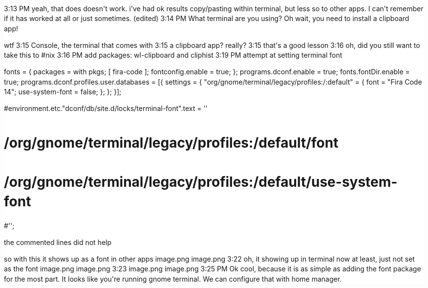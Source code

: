 3:13 PM
yeah, that does doesn't work. i've had ok results copy/pasting within terminal, but less so to other apps. I can't remember if it has worked at all or just sometimes. (edited)
3:14 PM
What terminal are you using? Oh wait, you need to install a clipboard app!

wtf
3:15
Console, the terminal that comes with
3:15
a clipboard app? really?
3:15
that's a good lesson
3:16
oh, did you still want to take this to #nix
3:16 PM
add packages: wl-clipboard and cliphist
3:19 PM
attempt at setting terminal font

fonts = {
packages = with pkgs; [
fira-code
];
fontconfig.enable = true;
};
programs.dconf.enable = true;
fonts.fontDir.enable = true;
programs.dconf.profiles.user.databases = [{
settings = {
"org/gnome/terminal/legacy/profiles:/:default" = {
font = "Fira Code 14";
use-system-font = false;
};
};
}];

#environment.etc."dconf/db/site.d/locks/terminal-font".text = ''

# /org/gnome/terminal/legacy/profiles:/default/font

# /org/gnome/terminal/legacy/profiles:/default/use-system-font

#'';

the commented lines did not help

so with this it shows up as a font in other apps
image.png
image.png
3:22
oh, it showing up in terminal now at least, just not set as the font
image.png
image.png
3:23
image.png
image.png
3:25 PM
Ok cool, because it is as simple as adding the font package for the most part. It looks like you're running gnome terminal. We can configure that with home manager.
